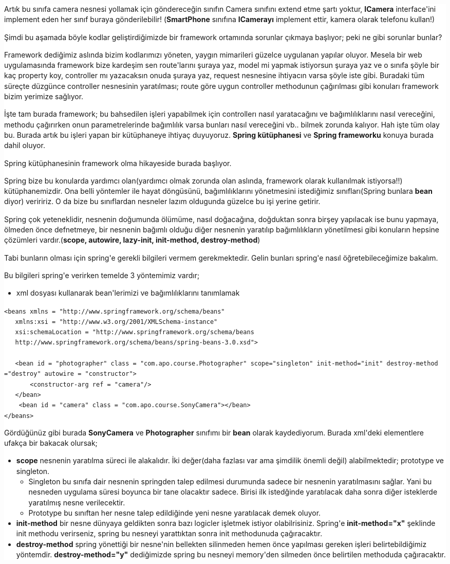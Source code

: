 Artık bu sınıfa camera nesnesi yollamak için göndereceğin sınıfın Camera sınıfını extend etme şartı yoktur, **ICamera** interface'ini implement eden her sınıf buraya gönderilebilir! (**SmartPhone** sınıfına **ICamerayı** implement ettir, kamera olarak telefonu kullan!)

Şimdi bu aşamada böyle kodlar geliştirdiğimizde bir framework ortamında sorunlar çıkmaya başlıyor; peki ne gibi sorunlar bunlar?

Framework dediğimiz aslında bizim kodlarımızı yöneten, yaygın mimarileri güzelce uygulanan yapılar oluyor. Mesela bir web uygulamasında framework bize kardeşim sen route'larını şuraya yaz, model mi yapmak istiyorsun şuraya yaz ve o sınıfa şöyle bir kaç property koy, controller mı yazacaksın onuda şuraya yaz, request nesnesine ihtiyacın varsa şöyle iste gibi. Buradaki tüm süreçte düzgünce controller nesnesinin yaratılması; route göre uygun controller methodunun çağırılması gibi konuları framework bizim yerimize sağlıyor.

İşte tam burada framework; bu bahsedilen işleri yapabilmek için controllerı nasıl yaratacağını ve bağımlılıklarını nasıl vereceğini, methodu çağırırken onun parametrelerinde bağımlılık varsa bunları nasıl vereceğini vb.. bilmek zorunda kalıyor. Hah işte tüm olay bu. Burada artık bu işleri yapan bir kütüphaneye ihtiyaç duyuyoruz. **Spring kütüphanesi** ve **Spring frameworku** konuya burada dahil oluyor.

Spring kütüphanesinin framework olma hikayeside burada başlıyor.

Spring bize bu konularda yardımcı olan(yardımcı olmak zorunda olan aslında, framework olarak kullanılmak istiyorsa!!) kütüphanemizdir. Ona belli yöntemler ile hayat döngüsünü, bağımlılıklarını yönetmesini istediğimiz sınıfları(Spring bunlara **bean** diyor) veriririz. O da bize bu sınıflardan nesneler lazım oldugunda güzelce bu işi yerine getirir.

Spring çok yeteneklidir, nesnenin doğumunda ölümüme, nasıl doğacağına, doğduktan sonra birşey yapılacak ise bunu yapmaya, ölmeden önce defnetmeye, bir nesnenin bağımlı olduğu diğer nesnenin yaratılıp bağımlılıkların yönetilmesi gibi konuların hepsine çözümleri vardır.(**scope, autowire, lazy-init, init-method, destroy-method**)

Tabi bunların olması için spring'e gerekli bilgileri vermem gerekmektedir. Gelin bunları spring'e nasıl öğretebileceğimize bakalım.

Bu bilgileri spring'e verirken temelde 3 yöntemimiz vardır;

* xml dosyası kullanarak bean'lerimizi ve bağımlılıklarını tanımlamak
```
<beans xmlns = "http://www.springframework.org/schema/beans"
   xmlns:xsi = "http://www.w3.org/2001/XMLSchema-instance"
   xsi:schemaLocation = "http://www.springframework.org/schema/beans
   http://www.springframework.org/schema/beans/spring-beans-3.0.xsd">

   <bean id = "photographer" class = "com.apo.course.Photographer" scope="singleton" init-method="init" destroy-method="destroy" autowire = "constructor">
       <constructor-arg ref = "camera"/>
   </bean>
    <bean id = "camera" class = "com.apo.course.SonyCamera"></bean>
</beans>
```

Gördüğünüz gibi burada **SonyCamera** ve **Photographer** sınıfımı bir **bean** olarak kaydediyorum. Burada xml'deki elementlere ufakça bir bakacak olursak;

* **scope** nesnenin yaratılma süreci ile alakalıdır. İki değer(daha fazlası var ama şimdilik önemli değil) alabilmektedir; prototype ve singleton. 
    * Singleton bu sınıfa dair nesnenin springden talep edilmesi durumunda sadece bir nesnenin yaratılmasını sağlar. Yani bu nesneden uygulama süresi boyunca bir tane olacaktır sadece. Birisi ilk istedğinde yaratılacak daha sonra diğer isteklerde yaratılmış nesne verilecektir. 
    * Prototype bu sınıftan her nesne talep edildiğinde yeni nesne yaratılacak demek oluyor. 
* **init-method** bir nesne dünyaya geldikten sonra bazı logicler işletmek istiyor olabilrisiniz. Spring'e **init-method="x"** şeklinde init methodu verirseniz, spring bu nesneyi yarattıktan sonra init methodunuda çağıracaktır.
* **destroy-method** spring yönettiği bir nesne'nin bellekten silinmeden hemen önce yapılması gereken işleri belirtebildiğimiz yöntemdir. **destroy-method="y"** dediğimizde spring bu nesneyi memory'den silmeden önce belirtilen methoduda çağıracaktır.